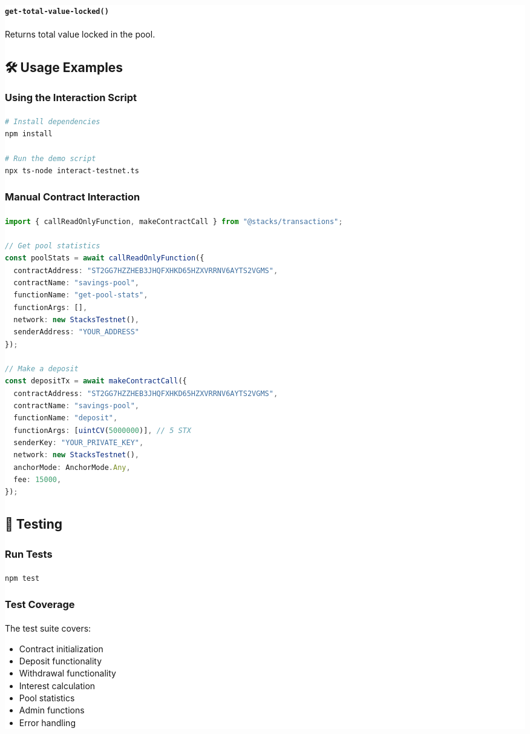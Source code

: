 #### `get-total-value-locked()`
Returns total value locked in the pool.

## 🛠️ Usage Examples

### Using the Interaction Script

```bash
# Install dependencies
npm install

# Run the demo script
npx ts-node interact-testnet.ts
```

### Manual Contract Interaction

```typescript
import { callReadOnlyFunction, makeContractCall } from "@stacks/transactions";

// Get pool statistics
const poolStats = await callReadOnlyFunction({
  contractAddress: "ST2GG7HZZHEB3JHQFXHKD65HZXVRRNV6AYTS2VGMS",
  contractName: "savings-pool",
  functionName: "get-pool-stats",
  functionArgs: [],
  network: new StacksTestnet(),
  senderAddress: "YOUR_ADDRESS"
});

// Make a deposit
const depositTx = await makeContractCall({
  contractAddress: "ST2GG7HZZHEB3JHQFXHKD65HZXVRRNV6AYTS2VGMS",
  contractName: "savings-pool",
  functionName: "deposit",
  functionArgs: [uintCV(5000000)], // 5 STX
  senderKey: "YOUR_PRIVATE_KEY",
  network: new StacksTestnet(),
  anchorMode: AnchorMode.Any,
  fee: 15000,
});
```

## 🧪 Testing

### Run Tests
```bash
npm test
```

### Test Coverage
The test suite covers:
- Contract initialization
- Deposit functionality
- Withdrawal functionality
- Interest calculation
- Pool statistics
- Admin functions
- Error handling
